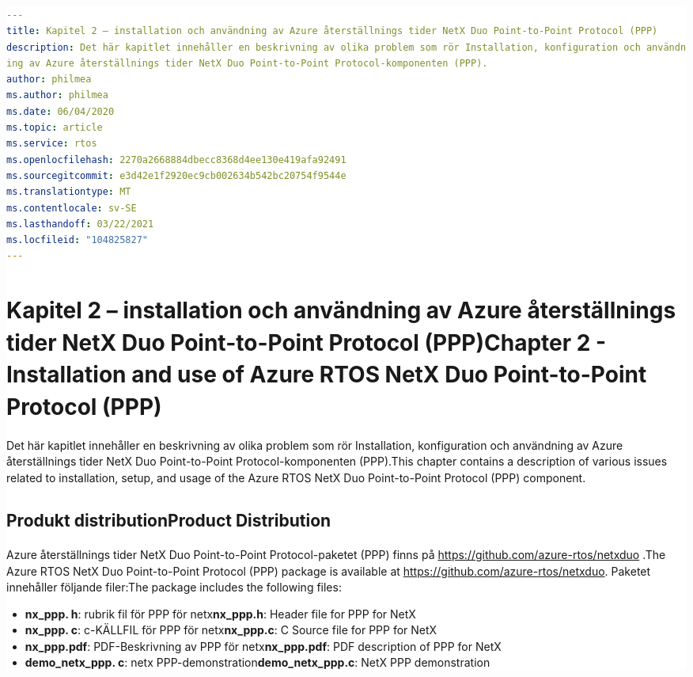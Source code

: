 ```yaml
---
title: Kapitel 2 – installation och användning av Azure återställnings tider NetX Duo Point-to-Point Protocol (PPP)
description: Det här kapitlet innehåller en beskrivning av olika problem som rör Installation, konfiguration och användning av Azure återställnings tider NetX Duo Point-to-Point Protocol-komponenten (PPP).
author: philmea
ms.author: philmea
ms.date: 06/04/2020
ms.topic: article
ms.service: rtos
ms.openlocfilehash: 2270a2668884dbecc8368d4ee130e419afa92491
ms.sourcegitcommit: e3d42e1f2920ec9cb002634b542bc20754f9544e
ms.translationtype: MT
ms.contentlocale: sv-SE
ms.lasthandoff: 03/22/2021
ms.locfileid: "104825827"
---
```

# <a name="chapter-2---installation-and-use-of-azure-rtos-netx-duo-point-to-point-protocol-ppp"></a><span data-ttu-id="6deda-103">Kapitel 2 – installation och användning av Azure återställnings tider NetX Duo Point-to-Point Protocol (PPP)</span><span class="sxs-lookup"><span data-stu-id="6deda-103">Chapter 2 - Installation and use of Azure RTOS NetX Duo Point-to-Point Protocol (PPP)</span></span>

<span data-ttu-id="6deda-104">Det här kapitlet innehåller en beskrivning av olika problem som rör Installation, konfiguration och användning av Azure återställnings tider NetX Duo Point-to-Point Protocol-komponenten (PPP).</span><span class="sxs-lookup"><span data-stu-id="6deda-104">This chapter contains a description of various issues related to installation, setup, and usage of the Azure RTOS NetX Duo Point-to-Point Protocol (PPP) component.</span></span>

## <a name="product-distribution"></a><span data-ttu-id="6deda-105">Produkt distribution</span><span class="sxs-lookup"><span data-stu-id="6deda-105">Product Distribution</span></span>

<span data-ttu-id="6deda-106">Azure återställnings tider NetX Duo Point-to-Point Protocol-paketet (PPP) finns på <https://github.com/azure-rtos/netxduo> .</span><span class="sxs-lookup"><span data-stu-id="6deda-106">The Azure RTOS NetX Duo Point-to-Point Protocol (PPP) package is available at <https://github.com/azure-rtos/netxduo>.</span></span> <span data-ttu-id="6deda-107">Paketet innehåller följande filer:</span><span class="sxs-lookup"><span data-stu-id="6deda-107">The package includes the following files:</span></span>

- <span data-ttu-id="6deda-108">**nx_ppp. h**: rubrik fil för PPP för netx</span><span class="sxs-lookup"><span data-stu-id="6deda-108">**nx_ppp.h**: Header file for PPP for NetX</span></span>
- <span data-ttu-id="6deda-109">**nx_ppp. c**: c-KÄLLFIL för PPP för netx</span><span class="sxs-lookup"><span data-stu-id="6deda-109">**nx_ppp.c**: C Source file for PPP for NetX</span></span>
- <span data-ttu-id="6deda-110">**nx_ppp.pdf**: PDF-Beskrivning av PPP för netx</span><span class="sxs-lookup"><span data-stu-id="6deda-110">**nx_ppp.pdf**: PDF description of PPP for NetX</span></span>
- <span data-ttu-id="6deda-111">**demo_netx_ppp. c**: netx PPP-demonstration</span><span class="sxs-lookup"><span data-stu-id="6deda-111">**demo_netx_ppp.c**: NetX PPP demonstration</span></span>
